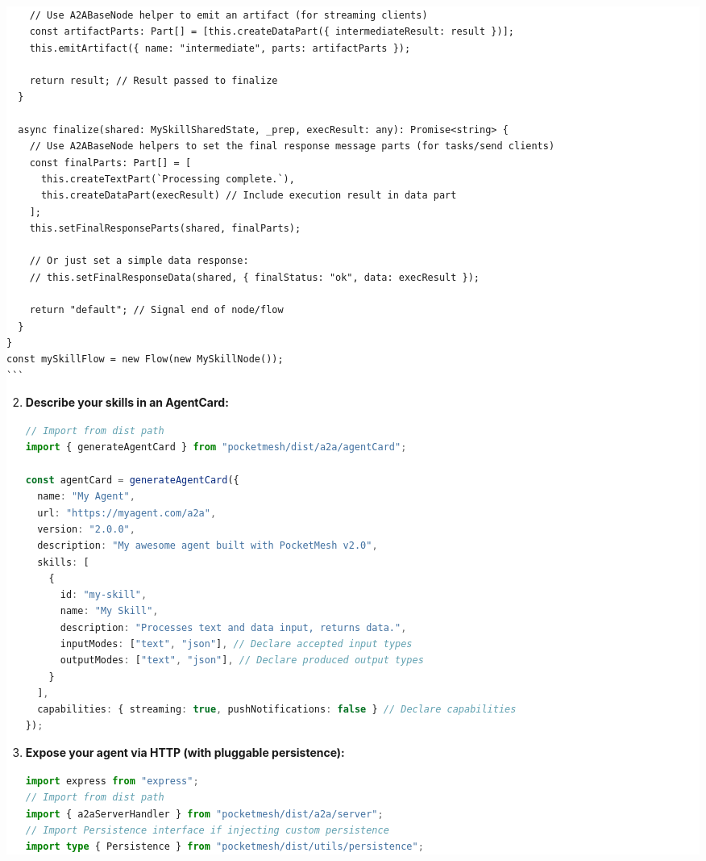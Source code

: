         // Use A2ABaseNode helper to emit an artifact (for streaming clients)
        const artifactParts: Part[] = [this.createDataPart({ intermediateResult: result })];
        this.emitArtifact({ name: "intermediate", parts: artifactParts });

        return result; // Result passed to finalize
      }

      async finalize(shared: MySkillSharedState, _prep, execResult: any): Promise<string> {
        // Use A2ABaseNode helpers to set the final response message parts (for tasks/send clients)
        const finalParts: Part[] = [
          this.createTextPart(`Processing complete.`),
          this.createDataPart(execResult) // Include execution result in data part
        ];
        this.setFinalResponseParts(shared, finalParts);

        // Or just set a simple data response:
        // this.setFinalResponseData(shared, { finalStatus: "ok", data: execResult });

        return "default"; // Signal end of node/flow
      }
    }
    const mySkillFlow = new Flow(new MySkillNode());
    ```

2.  **Describe your skills in an AgentCard:**
    ```typescript
    // Import from dist path
    import { generateAgentCard } from "pocketmesh/dist/a2a/agentCard";

    const agentCard = generateAgentCard({
      name: "My Agent",
      url: "https://myagent.com/a2a",
      version: "2.0.0",
      description: "My awesome agent built with PocketMesh v2.0",
      skills: [
        {
          id: "my-skill",
          name: "My Skill",
          description: "Processes text and data input, returns data.",
          inputModes: ["text", "json"], // Declare accepted input types
          outputModes: ["text", "json"], // Declare produced output types
        }
      ],
      capabilities: { streaming: true, pushNotifications: false } // Declare capabilities
    });
    ```

3.  **Expose your agent via HTTP (with pluggable persistence):**
    ```typescript
    import express from "express";
    // Import from dist path
    import { a2aServerHandler } from "pocketmesh/dist/a2a/server";
    // Import Persistence interface if injecting custom persistence
    import type { Persistence } from "pocketmesh/dist/utils/persistence";
